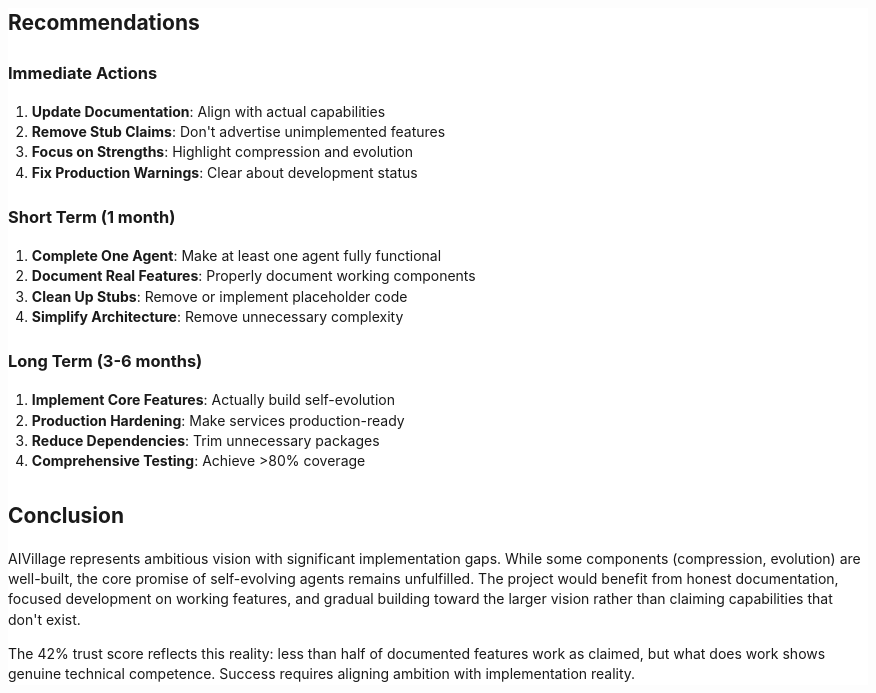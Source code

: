 ## Recommendations

### Immediate Actions
1. **Update Documentation**: Align with actual capabilities
2. **Remove Stub Claims**: Don't advertise unimplemented features
3. **Focus on Strengths**: Highlight compression and evolution
4. **Fix Production Warnings**: Clear about development status

### Short Term (1 month)
1. **Complete One Agent**: Make at least one agent fully functional
2. **Document Real Features**: Properly document working components
3. **Clean Up Stubs**: Remove or implement placeholder code
4. **Simplify Architecture**: Remove unnecessary complexity

### Long Term (3-6 months)
1. **Implement Core Features**: Actually build self-evolution
2. **Production Hardening**: Make services production-ready
3. **Reduce Dependencies**: Trim unnecessary packages
4. **Comprehensive Testing**: Achieve >80% coverage

## Conclusion

AIVillage represents ambitious vision with significant implementation gaps. While some components (compression, evolution) are well-built, the core promise of self-evolving agents remains unfulfilled. The project would benefit from honest documentation, focused development on working features, and gradual building toward the larger vision rather than claiming capabilities that don't exist.

The 42% trust score reflects this reality: less than half of documented features work as claimed, but what does work shows genuine technical competence. Success requires aligning ambition with implementation reality.
